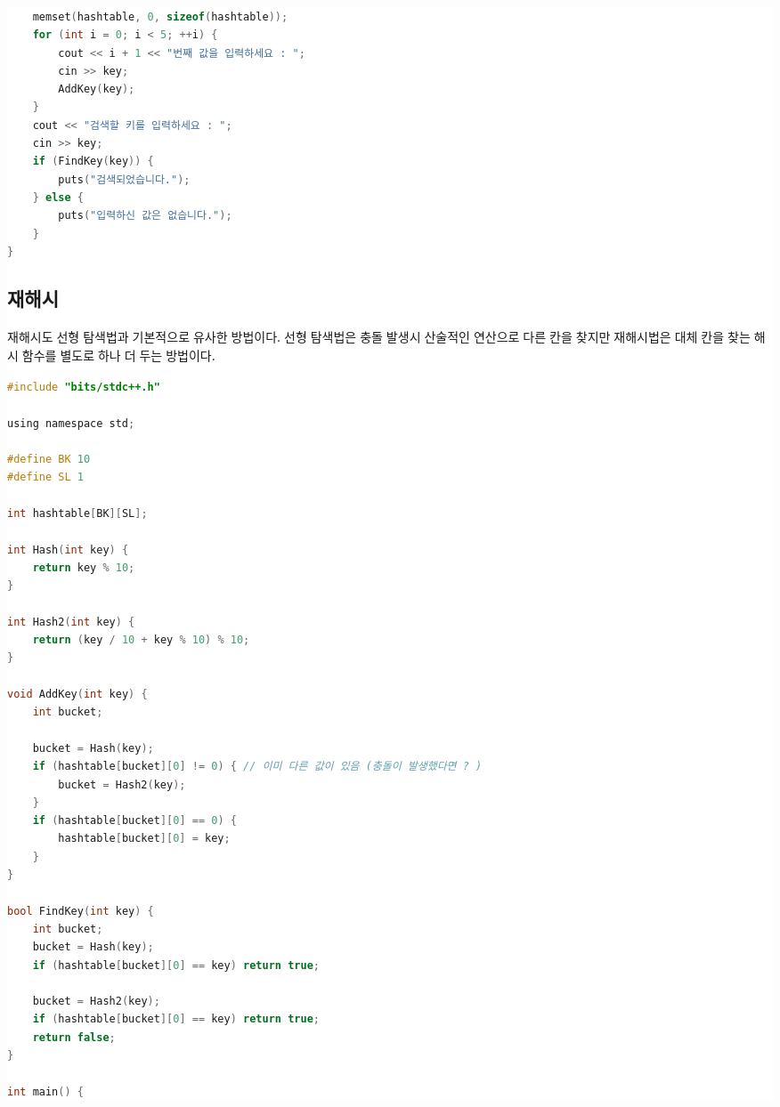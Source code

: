 ```c
    memset(hashtable, 0, sizeof(hashtable));
    for (int i = 0; i < 5; ++i) {
        cout << i + 1 << "번째 값을 입력하세요 : ";
        cin >> key;
        AddKey(key);
    }
    cout << "검색할 키를 입력하세요 : ";
    cin >> key;
    if (FindKey(key)) {
        puts("검색되었습니다.");
    } else {
        puts("입력하신 값은 없습니다.");
    }
}
```

## 재해시

재해시도 선형 탐색법과 기본적으로 유사한 방법이다. 
선형 탐색법은 충돌 발생시 산술적인 연산으로 다른 칸을 찾지만 
재해시법은 대체 칸을 찾는 해시 함수를 별도로 하나 더 두는 방법이다.

```c
#include "bits/stdc++.h"

using namespace std;

#define BK 10
#define SL 1

int hashtable[BK][SL];

int Hash(int key) {
    return key % 10;
}

int Hash2(int key) {
    return (key / 10 + key % 10) % 10;
}

void AddKey(int key) {
    int bucket;

    bucket = Hash(key);
    if (hashtable[bucket][0] != 0) { // 이미 다른 값이 있음 (충돌이 발생했다면 ? )
        bucket = Hash2(key);
    }
    if (hashtable[bucket][0] == 0) {
        hashtable[bucket][0] = key;
    }
}

bool FindKey(int key) {
    int bucket;
    bucket = Hash(key);
    if (hashtable[bucket][0] == key) return true;

    bucket = Hash2(key);
    if (hashtable[bucket][0] == key) return true;
    return false;
}

int main() {
```